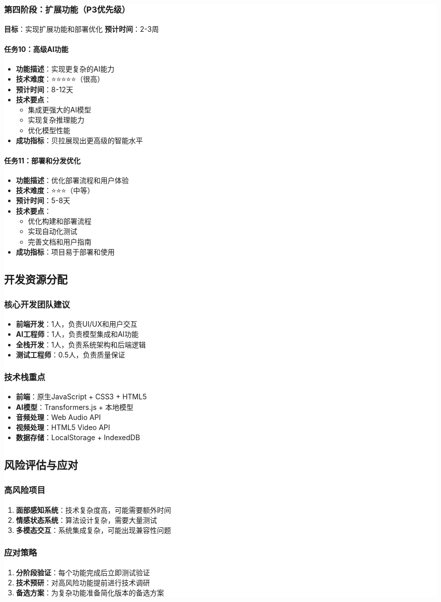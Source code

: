 ### 第四阶段：扩展功能（P3优先级）
**目标**：实现扩展功能和部署优化
**预计时间**：2-3周

#### 任务10：高级AI功能
- **功能描述**：实现更复杂的AI能力
- **技术难度**：⭐⭐⭐⭐⭐（很高）
- **预计时间**：8-12天
- **技术要点**：
  - 集成更强大的AI模型
  - 实现复杂推理能力
  - 优化模型性能
- **成功指标**：贝拉展现出更高级的智能水平

#### 任务11：部署和分发优化
- **功能描述**：优化部署流程和用户体验
- **技术难度**：⭐⭐⭐（中等）
- **预计时间**：5-8天
- **技术要点**：
  - 优化构建和部署流程
  - 实现自动化测试
  - 完善文档和用户指南
- **成功指标**：项目易于部署和使用

## 开发资源分配

### 核心开发团队建议
- **前端开发**：1人，负责UI/UX和用户交互
- **AI工程师**：1人，负责模型集成和AI功能
- **全栈开发**：1人，负责系统架构和后端逻辑
- **测试工程师**：0.5人，负责质量保证

### 技术栈重点
- **前端**：原生JavaScript + CSS3 + HTML5
- **AI模型**：Transformers.js + 本地模型
- **音频处理**：Web Audio API
- **视频处理**：HTML5 Video API
- **数据存储**：LocalStorage + IndexedDB

## 风险评估与应对

### 高风险项目
1. **面部感知系统**：技术复杂度高，可能需要额外时间
2. **情感状态系统**：算法设计复杂，需要大量测试
3. **多模态交互**：系统集成复杂，可能出现兼容性问题

### 应对策略
1. **分阶段验证**：每个功能完成后立即测试验证
2. **技术预研**：对高风险功能提前进行技术调研
3. **备选方案**：为复杂功能准备简化版本的备选方案
